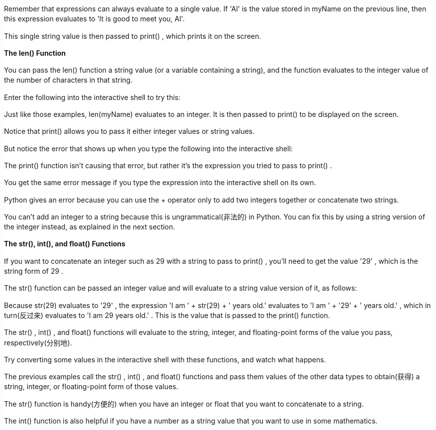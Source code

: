 Remember that expressions can always evaluate to a single value. If  'Al' is the value stored in  myName on the previous line, 
then this expression evaluates to  'It is good to meet you, Al'. 

This single string value is then passed to print() , which prints it on the screen.

**The len() Function**

You can pass the  len() function a string value (or a variable containing a string), 
and the function evaluates to the integer value of the number of characters in that string.

Enter the following into the interactive shell to try this:

Just like those examples,  len(myName) evaluates to an integer. It is then passed to  print() to be displayed on the screen. 

Notice that  print() allows you to pass it either integer values or string values. 

But notice the error that shows up when you type the following into the interactive shell:

The  print() function isn’t causing that error, but rather it’s the expression you tried to pass to  print() . 

You get the same error message if you type the expression into the interactive shell on its own.

Python gives an error because you can use the  + operator only to add two integers together or concatenate two strings. 

You can’t add an integer to a string because this is ungrammatical(非法的) in Python. 
You can fix this by using a string version of the integer instead, as explained in the next section.

**The str(), int(), and float() Functions**

If you want to concatenate an integer such as  29 with a string to pass to print() , you’ll need to get the value  '29' , 
which is the string form of  29 . 

The str() function can be passed an integer value and will evaluate to a string value version of it, as follows:

Because  str(29) evaluates to  '29' , the expression  'I am ' + str(29) + ' years old.' evaluates to  'I am ' + '29' + ' years old.' , 
which in turn(反过来) evaluates to  'I am 29 years old.' . 
This is the value that is passed to the print() function.

The  str() ,  int() , and  float() functions will evaluate to the string, integer, 
and floating-point forms of the value you pass, respectively(分别地). 

Try converting some values in the interactive shell with these functions, and watch what happens.

The previous examples call the  str() ,  int() , and  float() functions and pass them values of the other data types 
to obtain(获得) a string, integer, or floating-point form of those values.

The  str() function is handy(方便的) when you have an integer or float that you want to concatenate to a string. 

The  int() function is also helpful if you have a number as a string value that you want to use in some mathematics.
